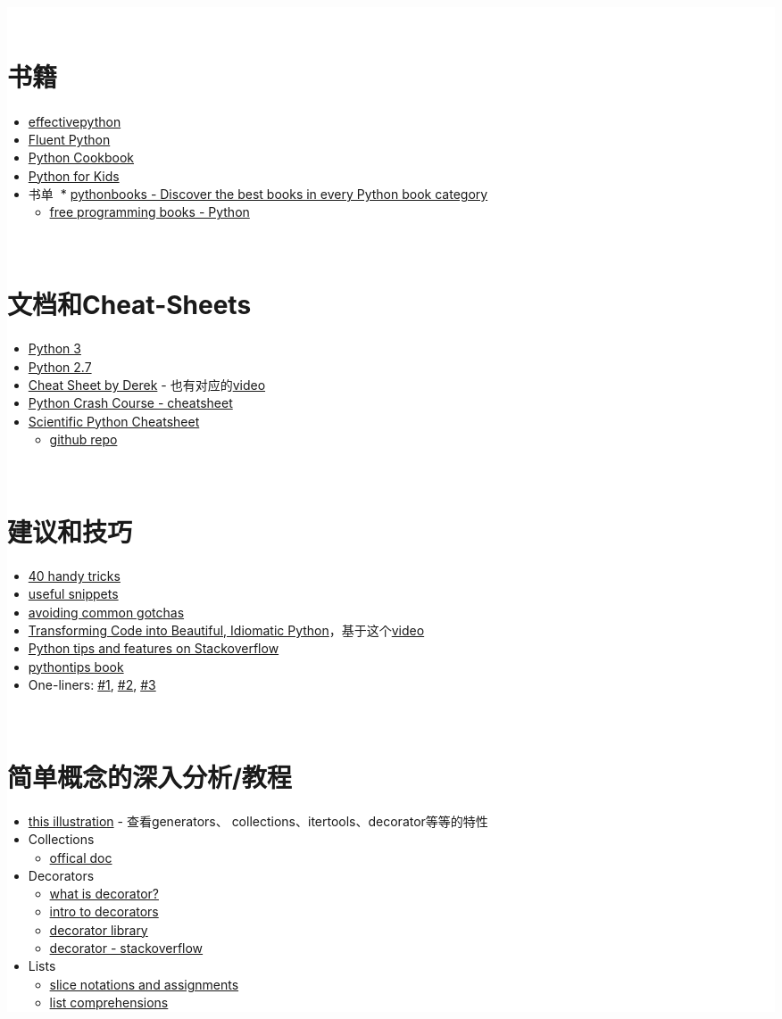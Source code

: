 <br>

# <a name="books"></a>书籍

* [effectivepython](http://www.effectivepython.com/)
* [Fluent Python](http://shop.oreilly.com/product/0636920032519.do)
* [Python Cookbook](http://shop.oreilly.com/product/0636920027072.do)
* [Python for Kids](https://www.nostarch.com/pythonforkids)
* 书单
  * [pythonbooks - Discover the best books in every Python book category](https://pythonbooks.org/)
  * [free programming books - Python](https://github.com/vhf/free-programming-books/blob/master/free-programming-books.md#python)

<br>

# <a name="docs-cheat-sheets"></a>文档和Cheat-Sheets

* [Python 3](https://docs.python.org/3/index.html)
* [Python 2.7](https://docs.python.org/2.7/)
* [Cheat Sheet by Derek](https://www.newthinktank.com/2014/11/python-programming/) - 也有对应的[video](https://www.youtube.com/watch?v=N4mEzFDjqtA)
* [Python Crash Course - cheatsheet](https://ehmatthes.github.io/pcc/cheatsheets/README.html)
* [Scientific Python Cheatsheet](https://ipgp.github.io/scientific_python_cheat_sheet/)
  * [github repo](https://github.com/IPGP/scientific_python_cheat_sheet)

<br>

# <a name="tips-and-tricks"></a>建议和技巧

* [40 handy tricks](http://sahandsaba.com/thirty-python-language-features-and-tricks-you-may-not-know.html)
* [useful snippets](http://fadymak.com/pages/useful_python_snippets.html)
* [avoiding common gotchas](http://docs.python-guide.org/en/latest/writing/gotchas/)
* [Transforming Code into Beautiful, Idiomatic Python](https://gist.github.com/JeffPaine/6213790)，基于这个[video](https://www.youtube.com/watch?feature=player_embedded&v=OSGv2VnC0go)
* [Python tips and features on Stackoverflow](https://stackoverflow.com/questions/101268/hidden-features-of-python)
* [pythontips book](http://book.pythontips.com/en/latest/index.html)
* One-liners: [#1](http://www.vurt.ru/2013/02/python-command-line-oneliners/), [#2](https://wiki.python.org/moin/Powerful%20Python%20One-Liners), [#3](http://python-oneliner.readthedocs.org/en/latest/)

<br>

# <a name="indepth-concepts"></a>简单概念的深入分析/教程

* [this illustration](https://tech.io/playgrounds/500/advanced-python-features/content/advanced-python-features) - 查看generators、 collections、itertools、decorator等等的特性
* Collections
  * [offical doc](https://docs.python.org/3/library/collections.html)
* Decorators
  * [what is decorator?](https://pythonconquerstheuniverse.wordpress.com/2012/04/29/python-decorators/)
  * [intro to decorators](https://python-3-patterns-idioms-test.readthedocs.org/en/latest/PythonDecorators.html)
  * [decorator library](https://wiki.python.org/moin/PythonDecoratorLibrary)
  * [decorator - stackoverflow](https://stackoverflow.com/questions/739654/how-can-i-make-a-chain-of-function-decorators-in-python/1594484#1594484)
* Lists
  * [slice notations and assignments](https://stackoverflow.com/questions/509211/explain-pythons-slice-notation)
  * [list comprehensions](http://treyhunner.com/2015/12/python-list-comprehensions-now-in-color/)